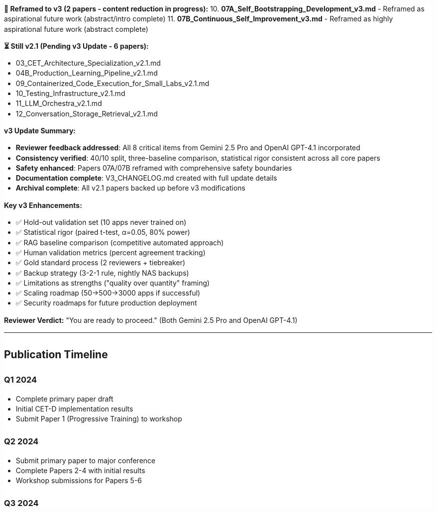 **🚧 Reframed to v3 (2 papers - content reduction in progress):**
10. **07A_Self_Bootstrapping_Development_v3.md** - Reframed as aspirational future work (abstract/intro complete)
11. **07B_Continuous_Self_Improvement_v3.md** - Reframed as highly aspirational future work (abstract complete)

**⏳ Still v2.1 (Pending v3 Update - 6 papers):**
- 03_CET_Architecture_Specialization_v2.1.md
- 04B_Production_Learning_Pipeline_v2.1.md
- 09_Containerized_Code_Execution_for_Small_Labs_v2.1.md
- 10_Testing_Infrastructure_v2.1.md
- 11_LLM_Orchestra_v2.1.md
- 12_Conversation_Storage_Retrieval_v2.1.md

**v3 Update Summary:**
- **Reviewer feedback addressed**: All 8 critical items from Gemini 2.5 Pro and OpenAI GPT-4.1 incorporated
- **Consistency verified**: 40/10 split, three-baseline comparison, statistical rigor consistent across all core papers
- **Safety enhanced**: Papers 07A/07B reframed with comprehensive safety boundaries
- **Documentation complete**: V3_CHANGELOG.md created with full update details
- **Archival complete**: All v2.1 papers backed up before v3 modifications

**Key v3 Enhancements:**
- ✅ Hold-out validation set (10 apps never trained on)
- ✅ Statistical rigor (paired t-test, α=0.05, 80% power)
- ✅ RAG baseline comparison (competitive automated approach)
- ✅ Human validation metrics (percent agreement tracking)
- ✅ Gold standard process (2 reviewers + tiebreaker)
- ✅ Backup strategy (3-2-1 rule, nightly NAS backups)
- ✅ Limitations as strengths ("quality over quantity" framing)
- ✅ Scaling roadmap (50→500→3000 apps if successful)
- ✅ Security roadmaps for future production deployment

**Reviewer Verdict:** "You are ready to proceed." (Both Gemini 2.5 Pro and OpenAI GPT-4.1)

---

## Publication Timeline

### Q1 2024

- Complete primary paper draft
- Initial CET-D implementation results
- Submit Paper 1 (Progressive Training) to workshop

### Q2 2024

- Submit primary paper to major conference
- Complete Papers 2-4 with initial results
- Workshop submissions for Papers 5-6

### Q3 2024
